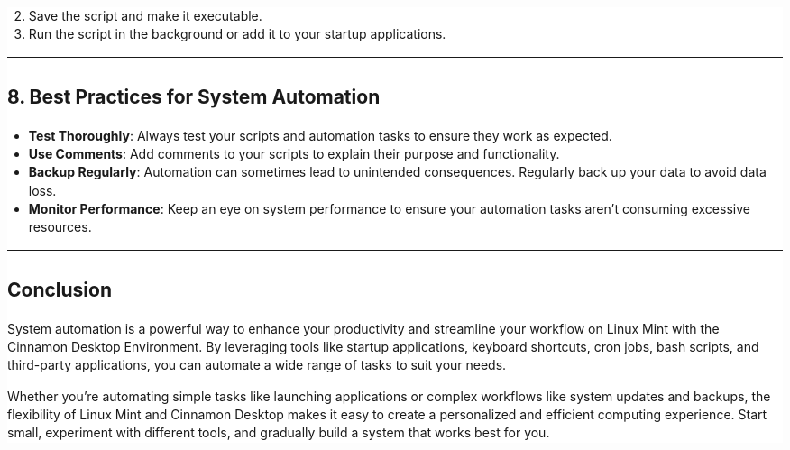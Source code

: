 2. Save the script and make it executable.
3. Run the script in the background or add it to your startup applications.

---

## 8. Best Practices for System Automation

- **Test Thoroughly**: Always test your scripts and automation tasks to ensure they work as expected.
- **Use Comments**: Add comments to your scripts to explain their purpose and functionality.
- **Backup Regularly**: Automation can sometimes lead to unintended consequences. Regularly back up your data to avoid data loss.
- **Monitor Performance**: Keep an eye on system performance to ensure your automation tasks aren’t consuming excessive resources.

---

## Conclusion

System automation is a powerful way to enhance your productivity and streamline your workflow on Linux Mint with the Cinnamon Desktop Environment. By leveraging tools like startup applications, keyboard shortcuts, cron jobs, bash scripts, and third-party applications, you can automate a wide range of tasks to suit your needs.

Whether you’re automating simple tasks like launching applications or complex workflows like system updates and backups, the flexibility of Linux Mint and Cinnamon Desktop makes it easy to create a personalized and efficient computing experience. Start small, experiment with different tools, and gradually build a system that works best for you.
